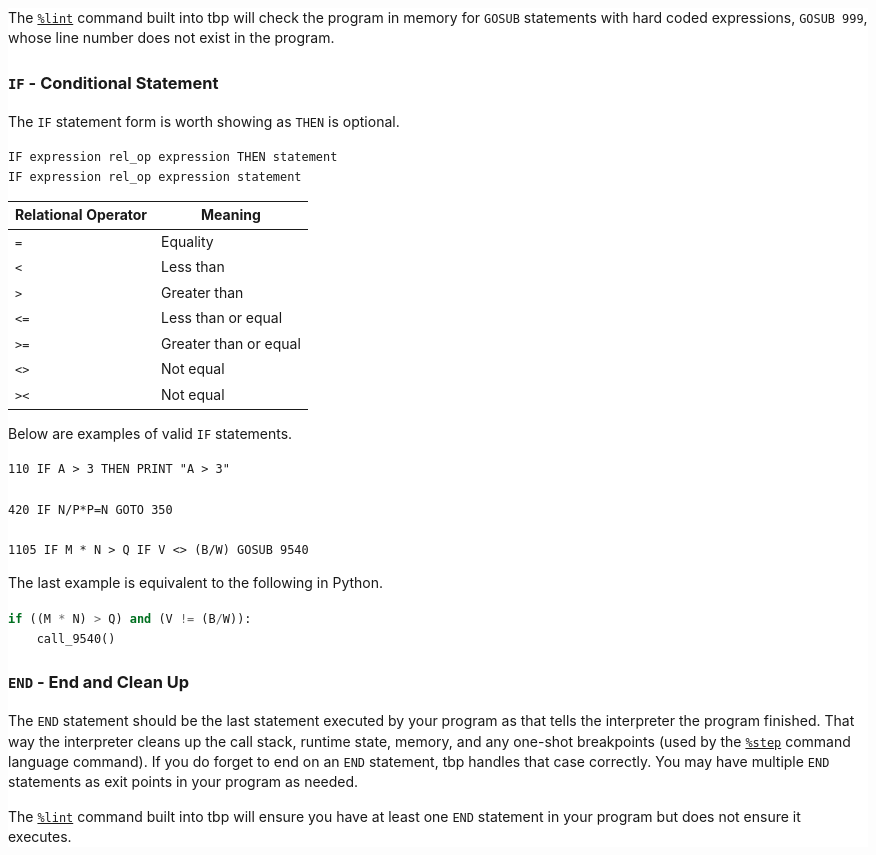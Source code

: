The [`%lint`](tbp-command-language#linting-lint) command built into tbp will check the program in memory for `GOSUB` statements with hard coded expressions, `GOSUB 999`, whose line number does not exist in the program.

### `IF` - Conditional Statement

The `IF` statement form is worth showing as `THEN` is optional.

```text
IF expression rel_op expression THEN statement
IF expression rel_op expression statement
```

|Relational Operator| Meaning|
|-------------------|--------|
| `=` | Equality|
| `<` | Less than|
| `>` | Greater than |
| `<=`| Less than or equal |
| `>=`| Greater than or equal|
| `<>` | Not equal|
| `><`| Not equal|

Below are examples of valid `IF` statements.

```text
110 IF A > 3 THEN PRINT "A > 3"

420 IF N/P*P=N GOTO 350

1105 IF M * N > Q IF V <> (B/W) GOSUB 9540
```

The last example is equivalent to the following in Python.

```python
if ((M * N) > Q) and (V != (B/W)):
    call_9540()
```

### `END` - End and Clean Up

The `END` statement should be the last statement executed by your program as that tells the interpreter the program finished. That way the interpreter cleans up the call stack, runtime state, memory, and any one-shot breakpoints (used by the [`%step`](tbp-command-language#step-s--step) command language command). If you do forget to end on an `END` statement, tbp handles that case correctly. You may have multiple `END` statements as exit points in your program as needed.

The [`%lint`](tbp-command-language#linting-lint) command built into tbp will ensure you have at least one `END` statement in your program but does not ensure it executes.
